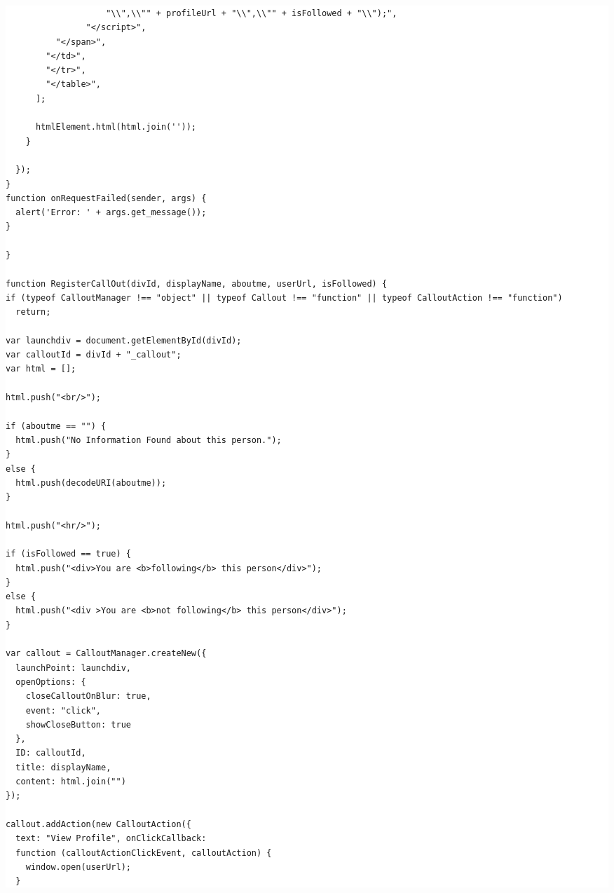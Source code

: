   ```
                      "\\",\\"" + profileUrl + "\\",\\"" + isFollowed + "\\");",
                  "</script>",
            "</span>",
          "</td>",
          "</tr>",
          "</table>",
        ];

        htmlElement.html(html.join(''));
      }

    });
  }
  function onRequestFailed(sender, args) {
    alert('Error: ' + args.get_message());
  }

}

function RegisterCallOut(divId, displayName, aboutme, userUrl, isFollowed) {
  if (typeof CalloutManager !== "object" || typeof Callout !== "function" || typeof CalloutAction !== "function")
    return;

  var launchdiv = document.getElementById(divId);
  var calloutId = divId + "_callout";
  var html = [];

  html.push("<br/>");

  if (aboutme == "") {
    html.push("No Information Found about this person.");
  }
  else {
    html.push(decodeURI(aboutme));
  }

  html.push("<hr/>");

  if (isFollowed == true) {
    html.push("<div>You are <b>following</b> this person</div>");
  }
  else {
    html.push("<div >You are <b>not following</b> this person</div>");
  }

  var callout = CalloutManager.createNew({
    launchPoint: launchdiv,
    openOptions: {
      closeCalloutOnBlur: true,
      event: "click",
      showCloseButton: true
    },
    ID: calloutId,
    title: displayName,
    content: html.join("")
  });

  callout.addAction(new CalloutAction({
    text: "View Profile", onClickCallback: 
    function (calloutActionClickEvent, calloutAction) {
      window.open(userUrl);
    }
  ```